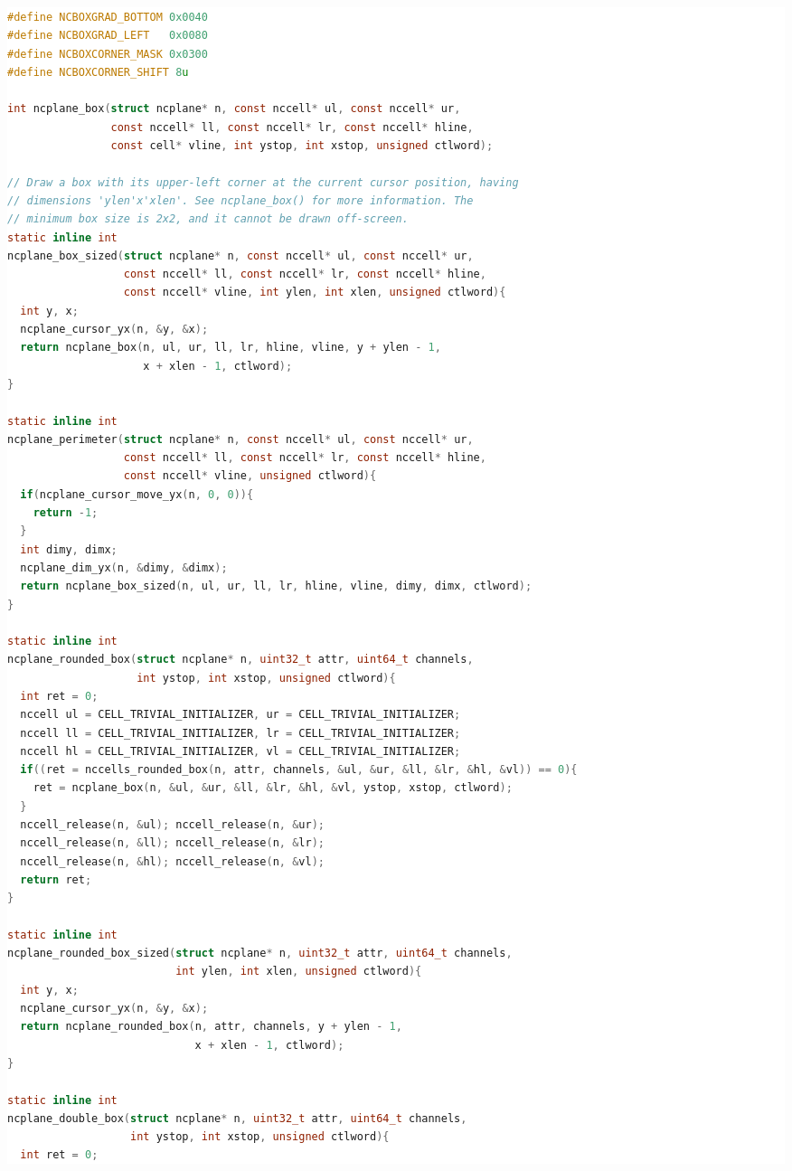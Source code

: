 ```c
#define NCBOXGRAD_BOTTOM 0x0040
#define NCBOXGRAD_LEFT   0x0080
#define NCBOXCORNER_MASK 0x0300
#define NCBOXCORNER_SHIFT 8u

int ncplane_box(struct ncplane* n, const nccell* ul, const nccell* ur,
                const nccell* ll, const nccell* lr, const nccell* hline,
                const cell* vline, int ystop, int xstop, unsigned ctlword);

// Draw a box with its upper-left corner at the current cursor position, having
// dimensions 'ylen'x'xlen'. See ncplane_box() for more information. The
// minimum box size is 2x2, and it cannot be drawn off-screen.
static inline int
ncplane_box_sized(struct ncplane* n, const nccell* ul, const nccell* ur,
                  const nccell* ll, const nccell* lr, const nccell* hline,
                  const nccell* vline, int ylen, int xlen, unsigned ctlword){
  int y, x;
  ncplane_cursor_yx(n, &y, &x);
  return ncplane_box(n, ul, ur, ll, lr, hline, vline, y + ylen - 1,
                     x + xlen - 1, ctlword);
}

static inline int
ncplane_perimeter(struct ncplane* n, const nccell* ul, const nccell* ur,
                  const nccell* ll, const nccell* lr, const nccell* hline,
                  const nccell* vline, unsigned ctlword){
  if(ncplane_cursor_move_yx(n, 0, 0)){
    return -1;
  }
  int dimy, dimx;
  ncplane_dim_yx(n, &dimy, &dimx);
  return ncplane_box_sized(n, ul, ur, ll, lr, hline, vline, dimy, dimx, ctlword);
}

static inline int
ncplane_rounded_box(struct ncplane* n, uint32_t attr, uint64_t channels,
                    int ystop, int xstop, unsigned ctlword){
  int ret = 0;
  nccell ul = CELL_TRIVIAL_INITIALIZER, ur = CELL_TRIVIAL_INITIALIZER;
  nccell ll = CELL_TRIVIAL_INITIALIZER, lr = CELL_TRIVIAL_INITIALIZER;
  nccell hl = CELL_TRIVIAL_INITIALIZER, vl = CELL_TRIVIAL_INITIALIZER;
  if((ret = nccells_rounded_box(n, attr, channels, &ul, &ur, &ll, &lr, &hl, &vl)) == 0){
    ret = ncplane_box(n, &ul, &ur, &ll, &lr, &hl, &vl, ystop, xstop, ctlword);
  }
  nccell_release(n, &ul); nccell_release(n, &ur);
  nccell_release(n, &ll); nccell_release(n, &lr);
  nccell_release(n, &hl); nccell_release(n, &vl);
  return ret;
}

static inline int
ncplane_rounded_box_sized(struct ncplane* n, uint32_t attr, uint64_t channels,
                          int ylen, int xlen, unsigned ctlword){
  int y, x;
  ncplane_cursor_yx(n, &y, &x);
  return ncplane_rounded_box(n, attr, channels, y + ylen - 1,
                             x + xlen - 1, ctlword);
}

static inline int
ncplane_double_box(struct ncplane* n, uint32_t attr, uint64_t channels,
                   int ystop, int xstop, unsigned ctlword){
  int ret = 0;
```